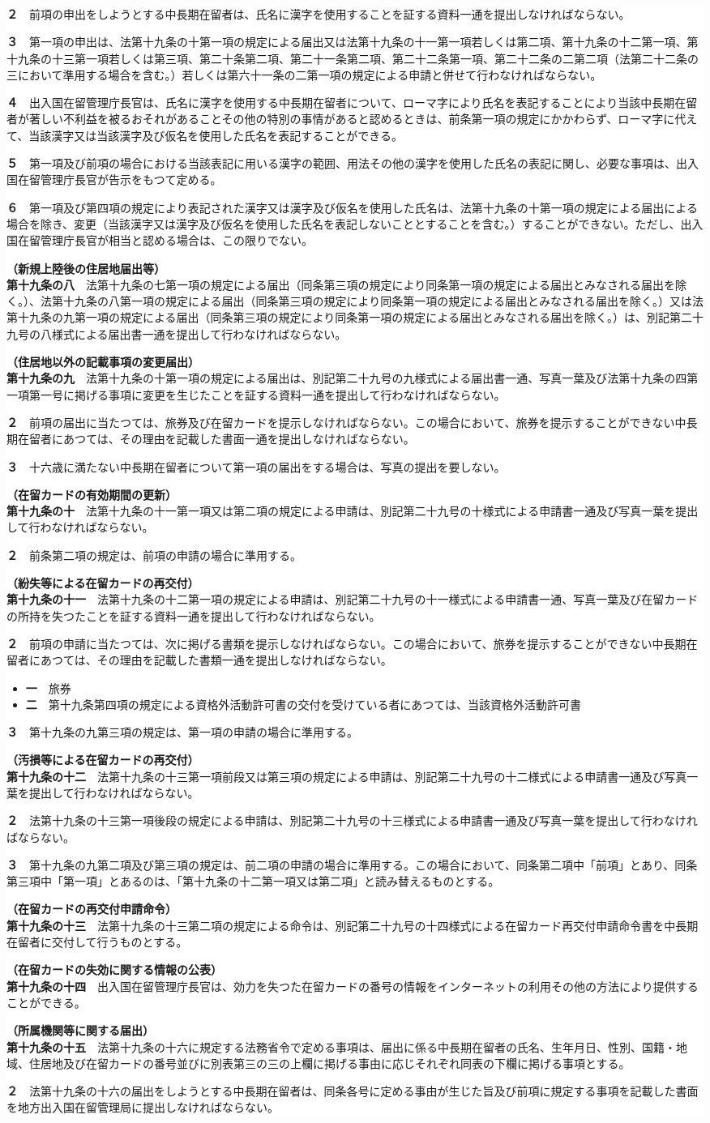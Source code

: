 **２**　前項の申出をしようとする中長期在留者は、氏名に漢字を使用することを証する資料一通を提出しなければならない。  
  
**３**　第一項の申出は、法第十九条の十第一項の規定による届出又は法第十九条の十一第一項若しくは第二項、第十九条の十二第一項、第十九条の十三第一項若しくは第三項、第二十条第二項、第二十一条第二項、第二十二条第一項、第二十二条の二第二項（法第二十二条の三において準用する場合を含む。）若しくは第六十一条の二第一項の規定による申請と併せて行わなければならない。  
  
**４**　出入国在留管理庁長官は、氏名に漢字を使用する中長期在留者について、ローマ字により氏名を表記することにより当該中長期在留者が著しい不利益を被るおそれがあることその他の特別の事情があると認めるときは、前条第一項の規定にかかわらず、ローマ字に代えて、当該漢字又は当該漢字及び仮名を使用した氏名を表記することができる。  
  
**５**　第一項及び前項の場合における当該表記に用いる漢字の範囲、用法その他の漢字を使用した氏名の表記に関し、必要な事項は、出入国在留管理庁長官が告示をもつて定める。  
  
**６**　第一項及び第四項の規定により表記された漢字又は漢字及び仮名を使用した氏名は、法第十九条の十第一項の規定による届出による場合を除き、変更（当該漢字又は漢字及び仮名を使用した氏名を表記しないこととすることを含む。）することができない。ただし、出入国在留管理庁長官が相当と認める場合は、この限りでない。  
  
**（新規上陸後の住居地届出等）**  
**第十九条の八**　法第十九条の七第一項の規定による届出（同条第三項の規定により同条第一項の規定による届出とみなされる届出を除く。）、法第十九条の八第一項の規定による届出（同条第三項の規定により同条第一項の規定による届出とみなされる届出を除く。）又は法第十九条の九第一項の規定による届出（同条第三項の規定により同条第一項の規定による届出とみなされる届出を除く。）は、別記第二十九号の八様式による届出書一通を提出して行わなければならない。  
  
**（住居地以外の記載事項の変更届出）**  
**第十九条の九**　法第十九条の十第一項の規定による届出は、別記第二十九号の九様式による届出書一通、写真一葉及び法第十九条の四第一項第一号に掲げる事項に変更を生じたことを証する資料一通を提出して行わなければならない。  
  
**２**　前項の届出に当たつては、旅券及び在留カードを提示しなければならない。この場合において、旅券を提示することができない中長期在留者にあつては、その理由を記載した書面一通を提出しなければならない。  
  
**３**　十六歳に満たない中長期在留者について第一項の届出をする場合は、写真の提出を要しない。  
  
**（在留カードの有効期間の更新）**  
**第十九条の十**　法第十九条の十一第一項又は第二項の規定による申請は、別記第二十九号の十様式による申請書一通及び写真一葉を提出して行わなければならない。  
  
**２**　前条第二項の規定は、前項の申請の場合に準用する。  
  
**（紛失等による在留カードの再交付）**  
**第十九条の十一**　法第十九条の十二第一項の規定による申請は、別記第二十九号の十一様式による申請書一通、写真一葉及び在留カードの所持を失つたことを証する資料一通を提出して行わなければならない。  
  
**２**　前項の申請に当たつては、次に掲げる書類を提示しなければならない。この場合において、旅券を提示することができない中長期在留者にあつては、その理由を記載した書類一通を提出しなければならない。  
* **一**　旅券  
* **二**　第十九条第四項の規定による資格外活動許可書の交付を受けている者にあつては、当該資格外活動許可書  
  
**３**　第十九条の九第三項の規定は、第一項の申請の場合に準用する。  
  
**（汚損等による在留カードの再交付）**  
**第十九条の十二**　法第十九条の十三第一項前段又は第三項の規定による申請は、別記第二十九号の十二様式による申請書一通及び写真一葉を提出して行わなければならない。  
  
**２**　法第十九条の十三第一項後段の規定による申請は、別記第二十九号の十三様式による申請書一通及び写真一葉を提出して行わなければならない。  
  
**３**　第十九条の九第二項及び第三項の規定は、前二項の申請の場合に準用する。この場合において、同条第二項中「前項」とあり、同条第三項中「第一項」とあるのは、「第十九条の十二第一項又は第二項」と読み替えるものとする。  
  
**（在留カードの再交付申請命令）**  
**第十九条の十三**　法第十九条の十三第二項の規定による命令は、別記第二十九号の十四様式による在留カード再交付申請命令書を中長期在留者に交付して行うものとする。  
  
**（在留カードの失効に関する情報の公表）**  
**第十九条の十四**　出入国在留管理庁長官は、効力を失つた在留カードの番号の情報をインターネットの利用その他の方法により提供することができる。  
  
**（所属機関等に関する届出）**  
**第十九条の十五**　法第十九条の十六に規定する法務省令で定める事項は、届出に係る中長期在留者の氏名、生年月日、性別、国籍・地域、住居地及び在留カードの番号並びに別表第三の三の上欄に掲げる事由に応じそれぞれ同表の下欄に掲げる事項とする。  
  
**２**　法第十九条の十六の届出をしようとする中長期在留者は、同条各号に定める事由が生じた旨及び前項に規定する事項を記載した書面を地方出入国在留管理局に提出しなければならない。  
  